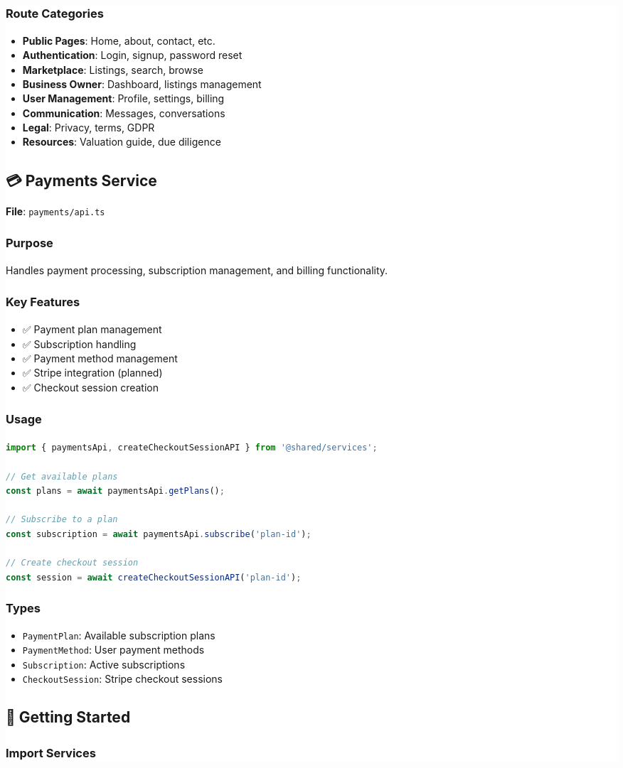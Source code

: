 ### Route Categories

- **Public Pages**: Home, about, contact, etc.
- **Authentication**: Login, signup, password reset
- **Marketplace**: Listings, search, browse
- **Business Owner**: Dashboard, listings management
- **User Management**: Profile, settings, billing
- **Communication**: Messages, conversations
- **Legal**: Privacy, terms, GDPR
- **Resources**: Valuation guide, due diligence

## 💳 Payments Service

**File**: `payments/api.ts`

### Purpose

Handles payment processing, subscription management, and billing functionality.

### Key Features

- ✅ Payment plan management
- ✅ Subscription handling
- ✅ Payment method management
- ✅ Stripe integration (planned)
- ✅ Checkout session creation

### Usage

```typescript
import { paymentsApi, createCheckoutSessionAPI } from '@shared/services';

// Get available plans
const plans = await paymentsApi.getPlans();

// Subscribe to a plan
const subscription = await paymentsApi.subscribe('plan-id');

// Create checkout session
const session = await createCheckoutSessionAPI('plan-id');
```

### Types

- `PaymentPlan`: Available subscription plans
- `PaymentMethod`: User payment methods
- `Subscription`: Active subscriptions
- `CheckoutSession`: Stripe checkout sessions

## 🚀 Getting Started

### Import Services
